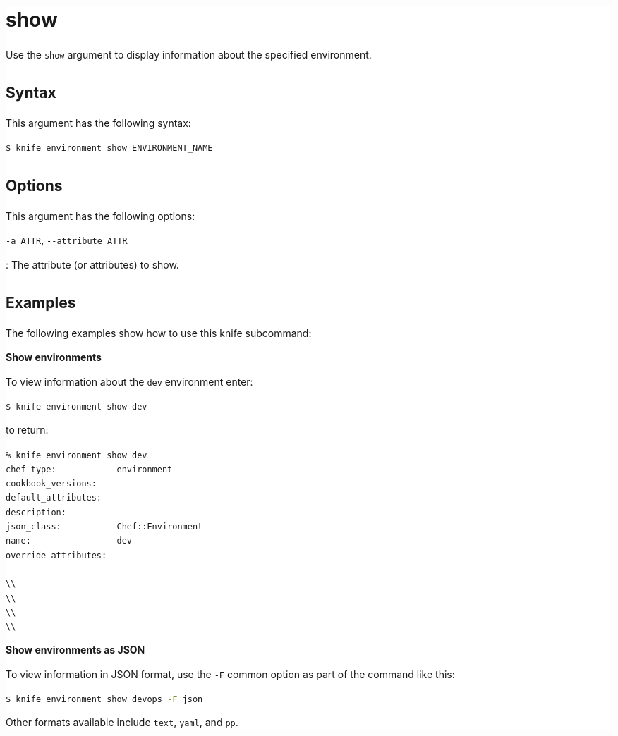 show
====

Use the `show` argument to display information about the specified
environment.

Syntax
------

This argument has the following syntax:

``` bash
$ knife environment show ENVIRONMENT_NAME
```

Options
-------

This argument has the following options:

`-a ATTR`, `--attribute ATTR`

:   The attribute (or attributes) to show.

Examples
--------

The following examples show how to use this knife subcommand:

**Show environments**

To view information about the `dev` environment enter:

``` bash
$ knife environment show dev
```

to return:

``` bash
% knife environment show dev
chef_type:            environment
cookbook_versions:
default_attributes:
description:
json_class:           Chef::Environment
name:                 dev
override_attributes:

\\
\\
\\
\\
```

**Show environments as JSON**

To view information in JSON format, use the `-F` common option as part
of the command like this:

``` bash
$ knife environment show devops -F json
```

Other formats available include `text`, `yaml`, and `pp`.
